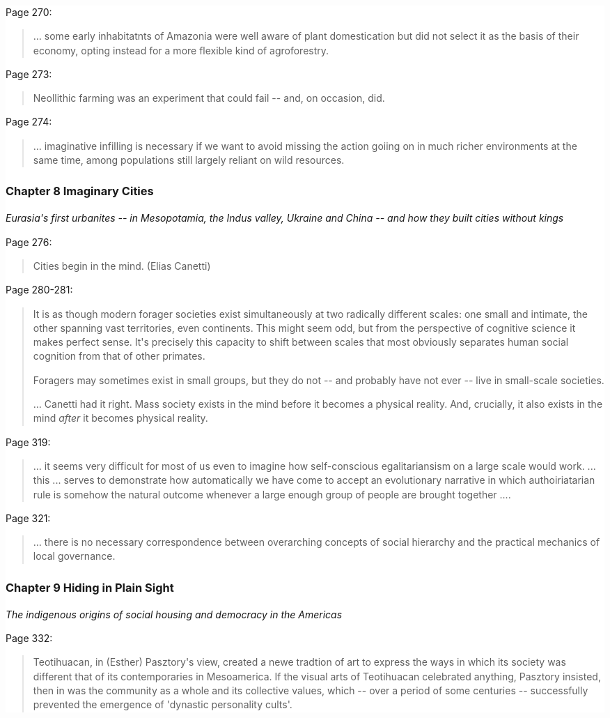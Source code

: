 Page 270:

> ... some early inhabitatnts of Amazonia were well aware of plant domestication but did not select it as the basis of their economy, opting instead for a more flexible kind of agroforestry.

Page 273:

> Neollithic farming was an experiment that could fail -- and, on occasion, did.

Page 274:

> ... imaginative infilling is necessary if we want to avoid missing the action goiing on in much richer environments at the same time, among populations still largely reliant on wild resources.


### Chapter 8 Imaginary Cities
_Eurasia's first urbanites -- in Mesopotamia, the Indus valley, Ukraine and China -- and how they built cities without kings_

Page 276:

> Cities begin in the mind. (Elias Canetti)

Page 280-281:

> It is as though modern forager societies exist simultaneously at two radically different scales: one small and intimate, the other spanning vast territories, even continents. This might seem odd, but from the perspective of cognitive science it makes perfect sense. It's precisely this capacity to shift between scales that most obviously separates human social cognition from that of other primates.
> 
> Foragers may sometimes exist in small groups, but they do not -- and probably have not ever -- live in small-scale societies.
> 
> ... Canetti had it right. Mass society exists in the mind before it becomes a physical reality. And, crucially, it also exists in the mind *after* it becomes physical reality.


Page 319:

> ... it seems very difficult for most of us even to imagine how self-conscious egalitariansism on a large scale would work. ... this ... serves to demonstrate how automatically we have come to accept an evolutionary narrative in which authoiriatarian rule is somehow the natural outcome whenever a large enough group of people are brought together ....

Page 321:

> ... there is no necessary correspondence between overarching concepts of social hierarchy and the practical mechanics of local governance.


### Chapter 9 Hiding in Plain Sight
*The indigenous origins of social housing and democracy in the Americas*

Page 332:

> Teotihuacan, in (Esther) Pasztory's view, created a newe tradtion of art to express the ways in which its society was different that of its contemporaries in Mesoamerica.
> If the visual arts of Teotihuacan celebrated anything, Pasztory insisted, then in was the community as a whole and its collective values, which -- over a period of some centuries -- successfully prevented the emergence of 'dynastic personality cults'.
